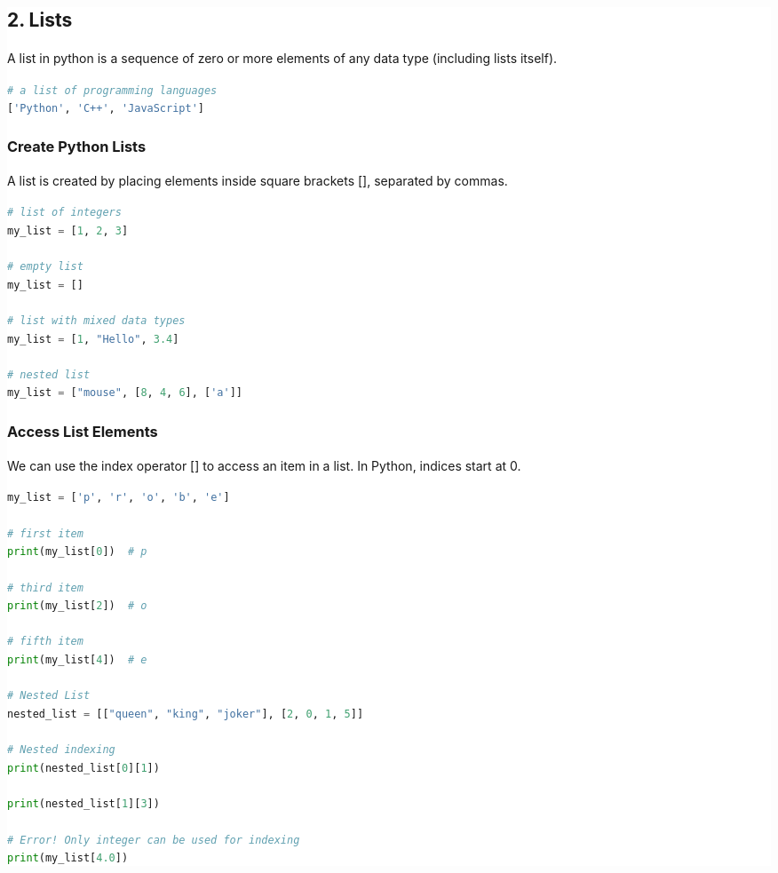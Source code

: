 ## 2. Lists

A list in python is a sequence of zero or more elements of any data type (including lists itself).
```python
# a list of programming languages
['Python', 'C++', 'JavaScript']
```

### Create Python Lists

A list is created by placing elements inside square brackets [], separated by commas.

```python
# list of integers
my_list = [1, 2, 3]

# empty list
my_list = []

# list with mixed data types
my_list = [1, "Hello", 3.4]

# nested list
my_list = ["mouse", [8, 4, 6], ['a']]
```

### Access List Elements

We can use the index operator [] to access an item in a list. In Python, indices start at 0.

```python
my_list = ['p', 'r', 'o', 'b', 'e']

# first item
print(my_list[0])  # p

# third item
print(my_list[2])  # o

# fifth item
print(my_list[4])  # e

# Nested List
nested_list = [["queen", "king", "joker"], [2, 0, 1, 5]]

# Nested indexing
print(nested_list[0][1])

print(nested_list[1][3])

# Error! Only integer can be used for indexing
print(my_list[4.0])
```
